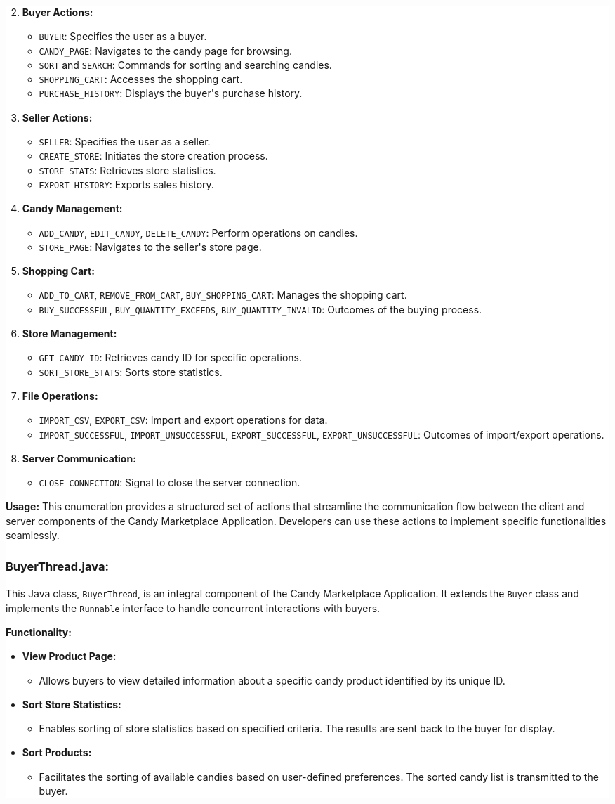 2. **Buyer Actions:**
    - `BUYER`: Specifies the user as a buyer.
    - `CANDY_PAGE`: Navigates to the candy page for browsing.
    - `SORT` and `SEARCH`: Commands for sorting and searching candies.
    - `SHOPPING_CART`: Accesses the shopping cart.
    - `PURCHASE_HISTORY`: Displays the buyer's purchase history.

3. **Seller Actions:**
    - `SELLER`: Specifies the user as a seller.
    - `CREATE_STORE`: Initiates the store creation process.
    - `STORE_STATS`: Retrieves store statistics.
    - `EXPORT_HISTORY`: Exports sales history.

4. **Candy Management:**
    - `ADD_CANDY`, `EDIT_CANDY`, `DELETE_CANDY`: Perform operations on candies.
    - `STORE_PAGE`: Navigates to the seller's store page.

5. **Shopping Cart:**
    - `ADD_TO_CART`, `REMOVE_FROM_CART`, `BUY_SHOPPING_CART`: Manages the shopping cart.
    - `BUY_SUCCESSFUL`, `BUY_QUANTITY_EXCEEDS`, `BUY_QUANTITY_INVALID`: Outcomes of the buying process.

6. **Store Management:**
    - `GET_CANDY_ID`: Retrieves candy ID for specific operations.
    - `SORT_STORE_STATS`: Sorts store statistics.

7. **File Operations:**
    - `IMPORT_CSV`, `EXPORT_CSV`: Import and export operations for data.
    - `IMPORT_SUCCESSFUL`, `IMPORT_UNSUCCESSFUL`, `EXPORT_SUCCESSFUL`, `EXPORT_UNSUCCESSFUL`: Outcomes of import/export operations.

8. **Server Communication:**
    - `CLOSE_CONNECTION`: Signal to close the server connection.

**Usage:**
This enumeration provides a structured set of actions that streamline the communication flow between the client and server components of the Candy Marketplace Application. Developers can use these actions to implement specific functionalities seamlessly.
### BuyerThread.java:

This Java class, `BuyerThread`, is an integral component of the Candy Marketplace Application. It extends the `Buyer` class and implements the `Runnable` interface to handle concurrent interactions with buyers.

**Functionality:**
- **View Product Page:**
    - Allows buyers to view detailed information about a specific candy product identified by its unique ID.

- **Sort Store Statistics:**
    - Enables sorting of store statistics based on specified criteria. The results are sent back to the buyer for display.

- **Sort Products:**
    - Facilitates the sorting of available candies based on user-defined preferences. The sorted candy list is transmitted to the buyer.
